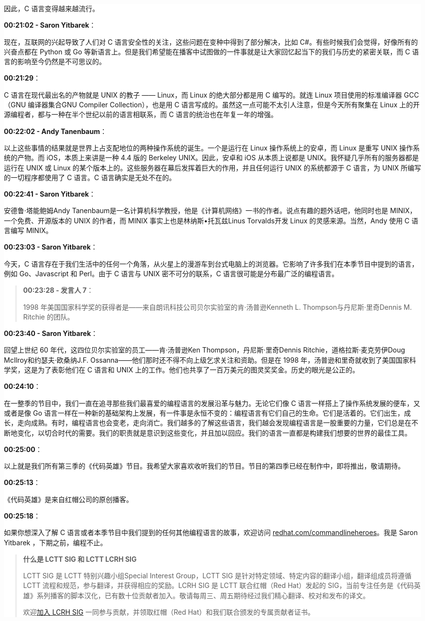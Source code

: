 因此，C 语言变得越来越流行。

**00:21:02 - Saron Yitbarek**：

现在，互联网的兴起导致了人们对 C 语言安全性的关注，这些问题在变种中得到了部分解决，比如 C\#。有些时候我们会觉得，好像所有的兴奋点都在 Python 或 Go 等新语言上。但是我们希望能在播客中试图做的一件事就是让大家回忆起当下的我们与历史的紧密关联，而 C 语言的影响至今仍然是不可思议的。

**00:21:29**：

C 语言在现代最出名的产物就是 UNIX 的教子 —— Linux，而 Linux 的绝大部分都是用 C 编写的。就连 Linux 项目使用的标准编译器 GCC（GNU 编译器集合GNU Compiler Collection），也是用 C 语言写成的。虽然这一点可能不太引人注意，但是今天所有聚集在 Linux 上的开源编程者，都与一种在半个世纪以前的语言相联系，而 C 语言的统治也在年复一年的增强。

**00:22:02 - Andy Tanenbaum**：

以上这些事情的结果就是世界上占支配地位的两种操作系统的诞生。一个是运行在 Linux 操作系统上的安卓，而 Linux 是重写 UNIX 操作系统的产物。而 iOS，本质上来讲是一种 4.4 版的 Berkeley UNIX。因此，安卓和 iOS 从本质上说都是 UNIX。我怀疑几乎所有的服务器都是运行在 UNIX 或 Linux 的某个版本上的。这些服务器在幕后发挥着巨大的作用，并且任何运行 UNIX 的系统都源于 C 语言，为 UNIX 所编写的一切程序都使用了 C 语言。C 语言确实是无处不在的。

**00:22:41 - Saron Yitbarek**：

安德鲁·塔能鲍姆Andy Tanenbaum是一名计算机科学教授，他是《计算机网络》一书的作者。说点有趣的题外话吧，他同时也是 MINIX，一个免费、开源版本的 UNIX 的作者，而 MINIX 事实上也是林纳斯•托瓦兹Linus Torvalds开发 Linux 的灵感来源。当然，Andy 使用 C 语言编写 MINIX。

**00:23:03 - Saron Yitbarek**：

今天，C 语言存在于我们生活中的任何一个角落，从火星上的漫游车到台式电脑上的浏览器。它影响了许多我们在本季节目中提到的语言，例如 Go、Javascript 和 Perl。由于 C 语言与 UNIX 密不可分的联系，C 语言很可能是分布最广泛的编程语言。

> **00:23:28 - 发言人 7**：
>
> 1998 年美国国家科学奖的获得者是——来自朗讯科技公司贝尔实验室的肯·汤普逊Kenneth L. Thompson与丹尼斯·里奇Dennis M. Ritchie 的团队。

**00:23:40 - Saron Yitbarek**：

回望上世纪 60 年代，这四位贝尔实验室的员工——肯·汤普逊Ken Thompson，丹尼斯·里奇Dennis Ritchie，道格拉斯·麦克劳伊Doug McIlroy和约瑟夫·欧桑纳J.F. Ossanna——他们那时还不得不向上级乞求关注和资助。但是在 1998 年，汤普逊和里奇就收到了美国国家科学奖，这是为了表彰他们在 C 语言和 UNIX 上的工作。他们也共享了一百万美元的图灵奖奖金。历史的眼光是公正的。

**00:24:10**：

在一整季的节目中，我们一直在追寻那些我们最喜爱的编程语言的发展沿革与魅力。无论它们像 C 语言一样搭上了操作系统发展的便车，又或者是像 Go 语言一样在一种新的基础架构上发展，有一件事是永恒不变的：编程语言有它们自己的生命。它们是活着的。它们出生，成长，走向成熟。有时，编程语言也会变老，走向消亡。我们越多的了解这些语言，我们越会发现编程语言是一股重要的力量，它们总是在不断地变化，以切合时代的需要。我们的职责就是意识到这些变化，并且加以回应。我们的语言一直都是构建我们想要的世界的最佳工具。

**00:25:00**：

以上就是我们所有第三季的《代码英雄》节目。我希望大家喜欢收听我们的节目。节目的第四季已经在制作中，即将推出，敬请期待。

**00:25:13**：

《代码英雄》是来自红帽公司的原创播客。

**00:25:18**：

如果你想深入了解 C 语言或者本季节目中我们提到的任何其他编程语言的故事，欢迎访问 [redhat.com/commandlineheroes](https://github.com/whlshdw/command-line-heroes/tree/bbf50d598d67f23320ba90ee17a6e1528de6c044/en/command-line-heroes/season-4/README.md)。我是 Saron Yitbarek ，下期之前，编程不止。

> **什么是 LCTT SIG 和 LCTT LCRH SIG**
>
> LCTT SIG 是 LCTT 特别兴趣小组Special Interest Group，LCTT SIG 是针对特定领域、特定内容的翻译小组，翻译组成员将遵循 LCTT 流程和规范，参与翻译，并获得相应的奖励。LCRH SIG 是 LCTT 联合红帽（Red Hat）发起的 SIG，当前专注任务是《代码英雄》系列播客的脚本汉化，已有数十位贡献者加入。敬请每周三、周五期待经过我们精心翻译、校对和发布的译文。
>
> 欢迎[加入 LCRH SIG](https://linux.cn/article-12436-1.html) 一同参与贡献，并领取红帽（Red Hat）和我们联合颁发的专属贡献者证书。
